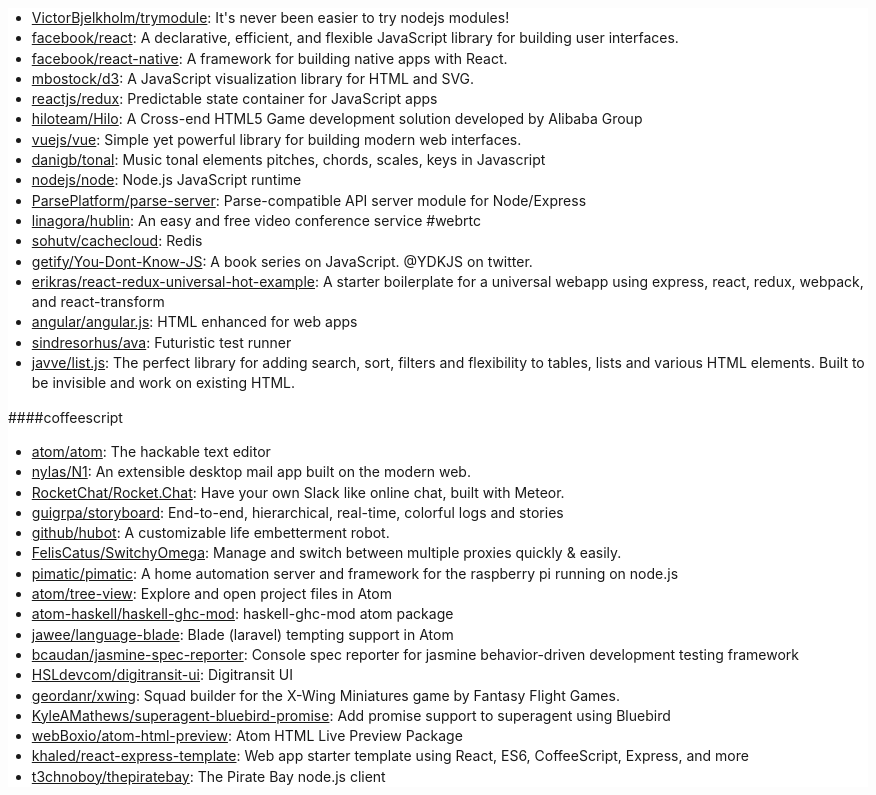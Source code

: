 * [VictorBjelkholm/trymodule](https://github.com/VictorBjelkholm/trymodule): It's never been easier to try nodejs modules!
* [facebook/react](https://github.com/facebook/react): A declarative, efficient, and flexible JavaScript library for building user interfaces.
* [facebook/react-native](https://github.com/facebook/react-native): A framework for building native apps with React.
* [mbostock/d3](https://github.com/mbostock/d3): A JavaScript visualization library for HTML and SVG.
* [reactjs/redux](https://github.com/reactjs/redux): Predictable state container for JavaScript apps
* [hiloteam/Hilo](https://github.com/hiloteam/Hilo): A Cross-end HTML5 Game development solution developed by Alibaba Group
* [vuejs/vue](https://github.com/vuejs/vue): Simple yet powerful library for building modern web interfaces.
* [danigb/tonal](https://github.com/danigb/tonal): Music tonal elements pitches, chords, scales, keys in Javascript
* [nodejs/node](https://github.com/nodejs/node): Node.js JavaScript runtime
* [ParsePlatform/parse-server](https://github.com/ParsePlatform/parse-server): Parse-compatible API server module for Node/Express
* [linagora/hublin](https://github.com/linagora/hublin): An easy and free video conference service #webrtc
* [sohutv/cachecloud](https://github.com/sohutv/cachecloud): Redis
* [getify/You-Dont-Know-JS](https://github.com/getify/You-Dont-Know-JS): A book series on JavaScript. @YDKJS on twitter.
* [erikras/react-redux-universal-hot-example](https://github.com/erikras/react-redux-universal-hot-example): A starter boilerplate for a universal webapp using express, react, redux, webpack, and react-transform
* [angular/angular.js](https://github.com/angular/angular.js): HTML enhanced for web apps
* [sindresorhus/ava](https://github.com/sindresorhus/ava): Futuristic test runner
* [javve/list.js](https://github.com/javve/list.js): The perfect library for adding search, sort, filters and flexibility to tables, lists and various HTML elements. Built to be invisible and work on existing HTML.

####coffeescript
* [atom/atom](https://github.com/atom/atom): The hackable text editor
* [nylas/N1](https://github.com/nylas/N1): An extensible desktop mail app built on the modern web.
* [RocketChat/Rocket.Chat](https://github.com/RocketChat/Rocket.Chat): Have your own Slack like online chat, built with Meteor.
* [guigrpa/storyboard](https://github.com/guigrpa/storyboard): End-to-end, hierarchical, real-time, colorful logs and stories
* [github/hubot](https://github.com/github/hubot): A customizable life embetterment robot.
* [FelisCatus/SwitchyOmega](https://github.com/FelisCatus/SwitchyOmega): Manage and switch between multiple proxies quickly & easily.
* [pimatic/pimatic](https://github.com/pimatic/pimatic): A home automation server and framework for the raspberry pi running on node.js
* [atom/tree-view](https://github.com/atom/tree-view): Explore and open project files in Atom
* [atom-haskell/haskell-ghc-mod](https://github.com/atom-haskell/haskell-ghc-mod): haskell-ghc-mod atom package
* [jawee/language-blade](https://github.com/jawee/language-blade): Blade (laravel) tempting support in Atom
* [bcaudan/jasmine-spec-reporter](https://github.com/bcaudan/jasmine-spec-reporter): Console spec reporter for jasmine behavior-driven development testing framework
* [HSLdevcom/digitransit-ui](https://github.com/HSLdevcom/digitransit-ui): Digitransit UI
* [geordanr/xwing](https://github.com/geordanr/xwing): Squad builder for the X-Wing Miniatures game by Fantasy Flight Games.
* [KyleAMathews/superagent-bluebird-promise](https://github.com/KyleAMathews/superagent-bluebird-promise): Add promise support to superagent using Bluebird
* [webBoxio/atom-html-preview](https://github.com/webBoxio/atom-html-preview): Atom HTML Live Preview Package
* [khaled/react-express-template](https://github.com/khaled/react-express-template): Web app starter template using React, ES6, CoffeeScript, Express, and more
* [t3chnoboy/thepiratebay](https://github.com/t3chnoboy/thepiratebay): The Pirate Bay node.js client